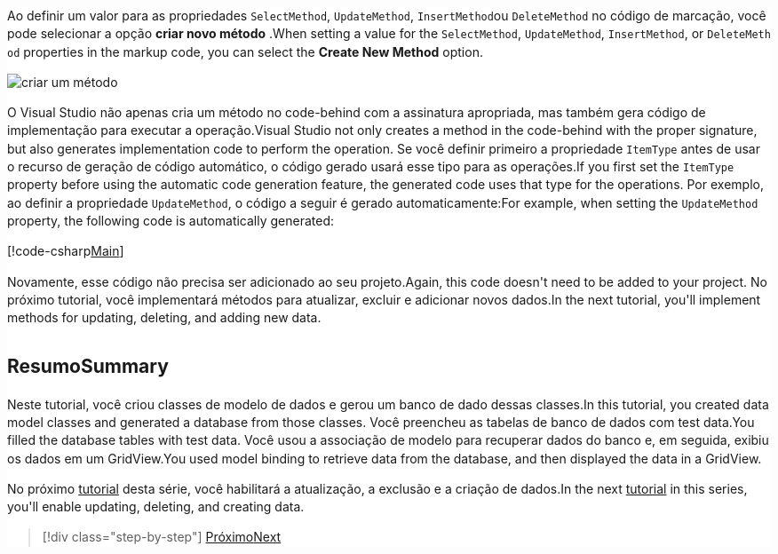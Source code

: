 <span data-ttu-id="230e1-227">Ao definir um valor para as propriedades `SelectMethod`, `UpdateMethod`, `InsertMethod`ou `DeleteMethod` no código de marcação, você pode selecionar a opção **criar novo método** .</span><span class="sxs-lookup"><span data-stu-id="230e1-227">When setting a value for the `SelectMethod`, `UpdateMethod`, `InsertMethod`, or `DeleteMethod` properties in the markup code, you can select the **Create New Method** option.</span></span>

![criar um método](retrieving-data/_static/image18.png)

<span data-ttu-id="230e1-229">O Visual Studio não apenas cria um método no code-behind com a assinatura apropriada, mas também gera código de implementação para executar a operação.</span><span class="sxs-lookup"><span data-stu-id="230e1-229">Visual Studio not only creates a method in the code-behind with the proper signature, but also generates implementation code to perform the operation.</span></span> <span data-ttu-id="230e1-230">Se você definir primeiro a propriedade `ItemType` antes de usar o recurso de geração de código automático, o código gerado usará esse tipo para as operações.</span><span class="sxs-lookup"><span data-stu-id="230e1-230">If you first set the `ItemType` property before using the automatic code generation feature, the generated code uses that type for the operations.</span></span> <span data-ttu-id="230e1-231">Por exemplo, ao definir a propriedade `UpdateMethod`, o código a seguir é gerado automaticamente:</span><span class="sxs-lookup"><span data-stu-id="230e1-231">For example, when setting the `UpdateMethod` property, the following code is automatically generated:</span></span>

[!code-csharp[Main](retrieving-data/samples/sample9.cs)]

<span data-ttu-id="230e1-232">Novamente, esse código não precisa ser adicionado ao seu projeto.</span><span class="sxs-lookup"><span data-stu-id="230e1-232">Again, this code doesn't need to be added to your project.</span></span> <span data-ttu-id="230e1-233">No próximo tutorial, você implementará métodos para atualizar, excluir e adicionar novos dados.</span><span class="sxs-lookup"><span data-stu-id="230e1-233">In the next tutorial, you'll implement methods for updating, deleting, and adding new data.</span></span>

## <a name="summary"></a><span data-ttu-id="230e1-234">Resumo</span><span class="sxs-lookup"><span data-stu-id="230e1-234">Summary</span></span>

<span data-ttu-id="230e1-235">Neste tutorial, você criou classes de modelo de dados e gerou um banco de dado dessas classes.</span><span class="sxs-lookup"><span data-stu-id="230e1-235">In this tutorial, you created data model classes and generated a database from those classes.</span></span> <span data-ttu-id="230e1-236">Você preencheu as tabelas de banco de dados com test data.</span><span class="sxs-lookup"><span data-stu-id="230e1-236">You filled the database tables with test data.</span></span> <span data-ttu-id="230e1-237">Você usou a associação de modelo para recuperar dados do banco e, em seguida, exibiu os dados em um GridView.</span><span class="sxs-lookup"><span data-stu-id="230e1-237">You used model binding to retrieve data from the database, and then displayed the data in a GridView.</span></span>

<span data-ttu-id="230e1-238">No próximo [tutorial](updating-deleting-and-creating-data.md) desta série, você habilitará a atualização, a exclusão e a criação de dados.</span><span class="sxs-lookup"><span data-stu-id="230e1-238">In the next [tutorial](updating-deleting-and-creating-data.md) in this series, you'll enable updating, deleting, and creating data.</span></span>

> [!div class="step-by-step"]
> [<span data-ttu-id="230e1-239">Próximo</span><span class="sxs-lookup"><span data-stu-id="230e1-239">Next</span></span>](updating-deleting-and-creating-data.md)
